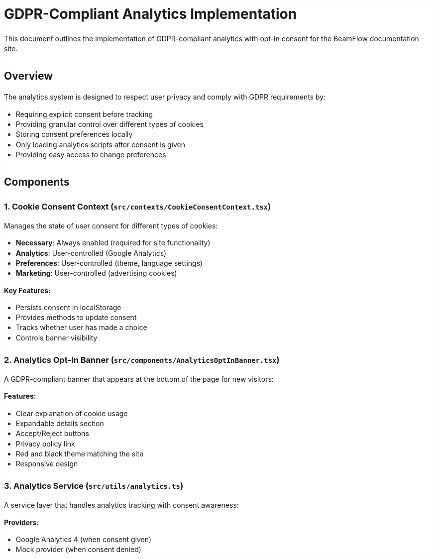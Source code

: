 # GDPR-Compliant Analytics Implementation

This document outlines the implementation of GDPR-compliant analytics with opt-in consent for the BeamFlow documentation site.

## Overview

The analytics system is designed to respect user privacy and comply with GDPR requirements by:

- Requiring explicit consent before tracking
- Providing granular control over different types of cookies
- Storing consent preferences locally
- Only loading analytics scripts after consent is given
- Providing easy access to change preferences

## Components

### 1. Cookie Consent Context (`src/contexts/CookieConsentContext.tsx`)

Manages the state of user consent for different types of cookies:

- **Necessary**: Always enabled (required for site functionality)
- **Analytics**: User-controlled (Google Analytics)
- **Preferences**: User-controlled (theme, language settings)
- **Marketing**: User-controlled (advertising cookies)

**Key Features:**
- Persists consent in localStorage
- Provides methods to update consent
- Tracks whether user has made a choice
- Controls banner visibility

### 2. Analytics Opt-In Banner (`src/components/AnalyticsOptInBanner.tsx`)

A GDPR-compliant banner that appears at the bottom of the page for new visitors:

**Features:**
- Clear explanation of cookie usage
- Expandable details section
- Accept/Reject buttons
- Privacy policy link
- Red and black theme matching the site
- Responsive design

### 3. Analytics Service (`src/utils/analytics.ts`)

A service layer that handles analytics tracking with consent awareness:

**Providers:**
- Google Analytics 4 (when consent given)
- Mock provider (when consent denied)
